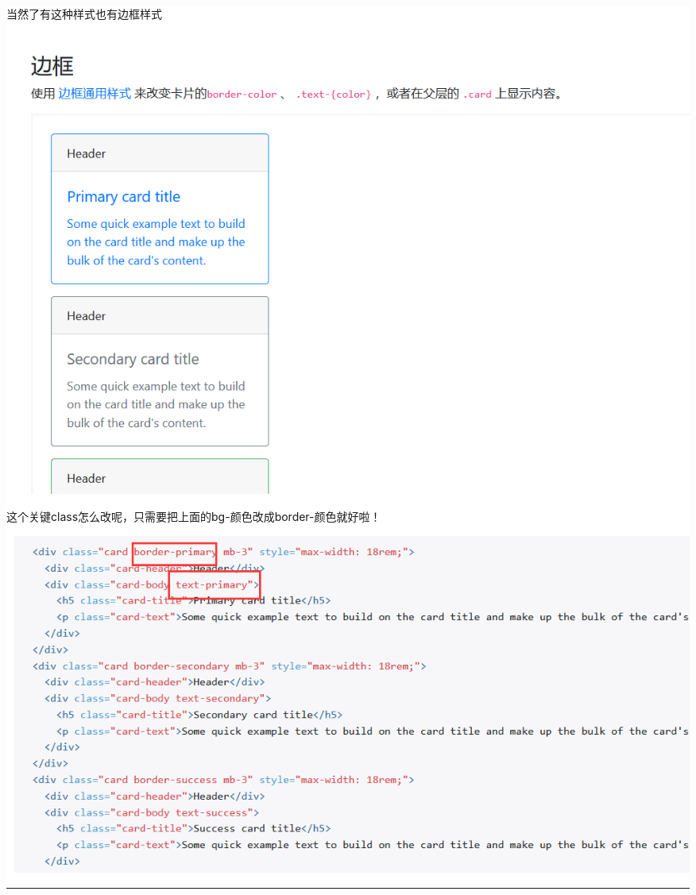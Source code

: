 
当然了有这种样式也有边框样式

![1556288442271](assets/1556288442271.png)

这个关键class怎么改呢，只需要把上面的bg-颜色改成border-颜色就好啦！

![1556288493263](assets/1556288493263.png)

---